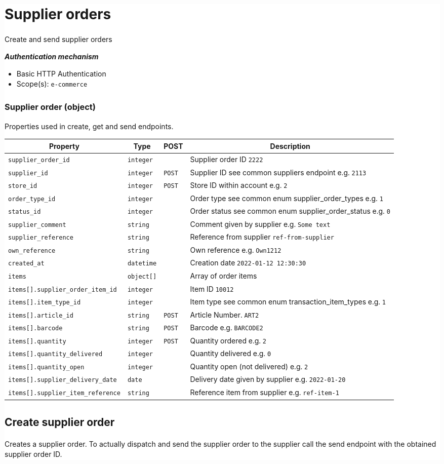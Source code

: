 # Supplier orders #

Create and send supplier orders

***Authentication mechanism***

- Basic HTTP Authentication
- Scope(s): `e-commerce`

### Supplier order (object)

Properties used in create, get and send endpoints.

| Property                          | Type       | POST   | Description                                                 |
|-----------------------------------|------------|--------|-------------------------------------------------------------|
| `supplier_order_id`               | `integer`  |        | Supplier order ID `2222`                                    |
| `supplier_id`                     | `integer`  | `POST` | Supplier ID see common suppliers endpoint e.g. `2113`       |
| `store_id`                        | `integer`  | `POST` | Store ID within account e.g. `2`                            |
| `order_type_id`                   | `integer`  |        | Order type see common enum supplier_order_types e.g. `1`    |
| `status_id`                       | `integer`  |        | Order status see common enum supplier_order_status e.g. `0` |
| `supplier_comment`                | `string`   |        | Comment given by supplier e.g. `Some text`                  |
| `supplier_reference`              | `string`   |        | Reference from supplier `ref-from-supplier`                 |
| `own_reference`                   | `string`   |        | Own reference e.g. `Own1212`                                |
| `created_at`                      | `datetime` |        | Creation date `2022-01-12 12:30:30`                         |
| `items`                           | `object[]` |        | Array of order items                                        |
| `items[].supplier_order_item_id`  | `integer`  |        | Item ID `10012`                                             |
| `items[].item_type_id`            | `integer`  |        | Item type see common enum transaction_item_types e.g. `1`   |
| `items[].article_id`              | `string`   | `POST` | Article Number. `ART2`                                      |
| `items[].barcode`                 | `string`   | `POST` | Barcode e.g. `BARCODE2`                                     |
| `items[].quantity`                | `integer`  | `POST` | Quantity ordered e.g. `2`                                   |
| `items[].quantity_delivered`      | `integer`  |        | Quantity delivered e.g. `0`                                 |
| `items[].quantity_open`           | `integer`  |        | Quantity open (not delivered) e.g. `2`                      |
| `items[].supplier_delivery_date`  | `date`     |        | Delivery date given by supplier e.g. `2022-01-20`           |
| `items[].supplier_item_reference` | `string`   |        | Reference item from supplier e.g. `ref-item-1`              |

## Create supplier order

Creates a supplier order. To actually dispatch and send the supplier order to the supplier call the send endpoint with
the obtained supplier order ID.
